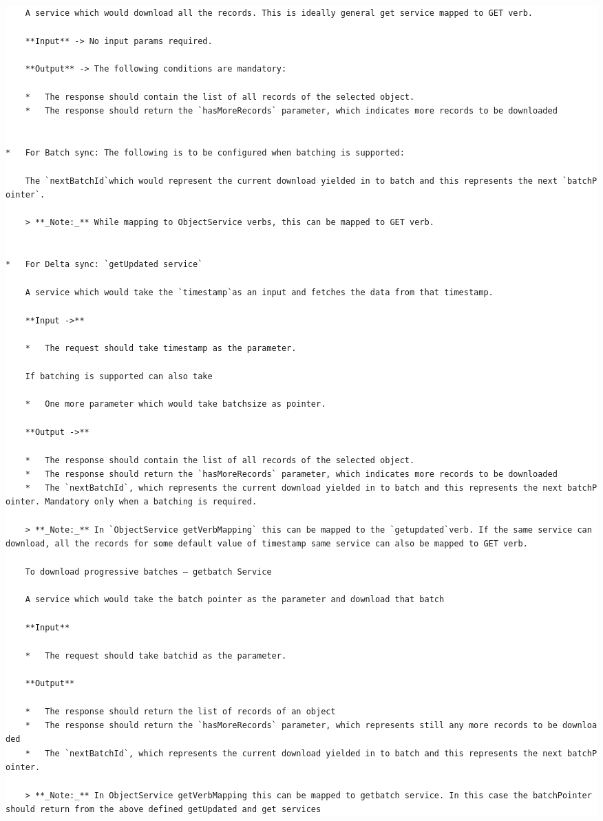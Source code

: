         A service which would download all the records. This is ideally general get service mapped to GET verb.
        
        **Input** -> No input params required.
        
        **Output** -> The following conditions are mandatory:
        
        *   The response should contain the list of all records of the selected object.
        *   The response should return the `hasMoreRecords` parameter, which indicates more records to be downloaded
        
    
    *   For Batch sync: The following is to be configured when batching is supported:
        
        The `nextBatchId`which would represent the current download yielded in to batch and this represents the next `batchPointer`.
        
        > **_Note:_** While mapping to ObjectService verbs, this can be mapped to GET verb.
        
    
    *   For Delta sync: `getUpdated service`
        
        A service which would take the `timestamp`as an input and fetches the data from that timestamp.
        
        **Input ->**
        
        *   The request should take timestamp as the parameter.
        
        If batching is supported can also take
        
        *   One more parameter which would take batchsize as pointer.
        
        **Output ->**
        
        *   The response should contain the list of all records of the selected object.
        *   The response should return the `hasMoreRecords` parameter, which indicates more records to be downloaded
        *   The `nextBatchId`, which represents the current download yielded in to batch and this represents the next batchPointer. Mandatory only when a batching is required.
        
        > **_Note:_** In `ObjectService getVerbMapping` this can be mapped to the `getupdated`verb. If the same service can download, all the records for some default value of timestamp same service can also be mapped to GET verb.
        
        To download progressive batches – getbatch Service
        
        A service which would take the batch pointer as the parameter and download that batch
        
        **Input**
        
        *   The request should take batchid as the parameter.
        
        **Output**
        
        *   The response should return the list of records of an object
        *   The response should return the `hasMoreRecords` parameter, which represents still any more records to be downloaded
        *   The `nextBatchId`, which represents the current download yielded in to batch and this represents the next batchPointer.
        
        > **_Note:_** In ObjectService getVerbMapping this can be mapped to getbatch service. In this case the batchPointer should return from the above defined getUpdated and get services
        